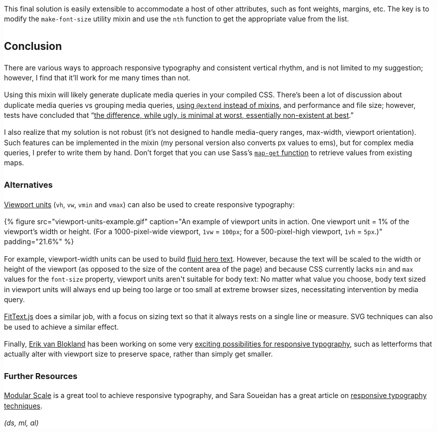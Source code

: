 This final solution is easily extensible to accommodate a host of other attributes, such as font weights, margins, etc. The key is to modify the `make-font-size` utility mixin and use the `nth` function to get the appropriate value from the list.

## Conclusion

There are various ways to approach responsive typography and consistent vertical rhythm, and is not limited to my suggestion; however, I find that it’ll work for me many times than not.

Using this mixin will likely generate duplicate media queries in your compiled CSS. There’s been a lot of discussion about duplicate media queries vs grouping media queries, [using `@extend` instead of mixins](https://tech.bellycard.com/blog/sass-mixins-vs-extends-the-data/), and performance and file size; however, tests have concluded that “[the difference, while ugly, is minimal at worst, essentially non-existent at best](http://sasscast.tumblr.com/post/38673939456/sass-and-media-queries).”

I also realize that my solution is not robust (it’s not designed to handle media-query ranges, max-width, viewport orientation). Such features can be implemented in the mixin (my personal version also converts px values to ems), but for complex media queries, I prefer to write them by hand. Don’t forget that you can use Sass’s [`map-get` function](http://sass-lang.com/documentation/Sass/Script/Functions.html#map_get-instance_method) to retrieve values from existing maps.

### Alternatives

[Viewport units](https://css-tricks.com/viewport-sized-typography/) (`vh`, `vw`, `vmin` and `vmax`) can also be used to create responsive typography:

{% figure src="viewport-units-example.gif" caption="An example of viewport units in action. One viewport unit = 1% of the viewport’s width or height. (For a 1000-pixel-wide viewport, <code>1vw</code> = <code>100px</code>; for a 500-pixel-high viewport, <code>1vh</code> = <code>5px</code>.)" padding="21.6%" %}

For example, viewport-width units can be used to build [fluid hero text](http://demosthenes.info/blog/739/Creating-Responsive-Hero-Text-With-vw-Units). However, because the text will be scaled to the width or height of the viewport (as opposed to the size of the content area of the page) and because CSS currently lacks `min` and `max` values for the `font-size` property, viewport units aren't suitable for body text: No matter what value you choose, body text sized in viewport units will always end up being too large or too small at extreme browser sizes, necessitating intervention by media query.

[FitText.js](http://fittextjs.com/) does a similar job, with a focus on sizing text so that it always rests on a single line or measure. SVG techniques can also be used to achieve a similar effect.

Finally, [Erik van Blokland](https://twitter.com/letterror) has been working on some very [exciting possibilities for responsive typography](http://letterror.com/dev/mathshapes/page_20_Excellence.html), such as letterforms that actually alter with viewport size to preserve space, rather than simply get smaller.

### Further Resources

[Modular Scale](http://www.modularscale.com/) is a great tool to achieve responsive typography, and Sara Soueidan has a great article on [responsive typography techniques](http://tympanus.net/codrops/2013/11/19/techniques-for-responsive-typography/).

_(ds, ml, al)_
